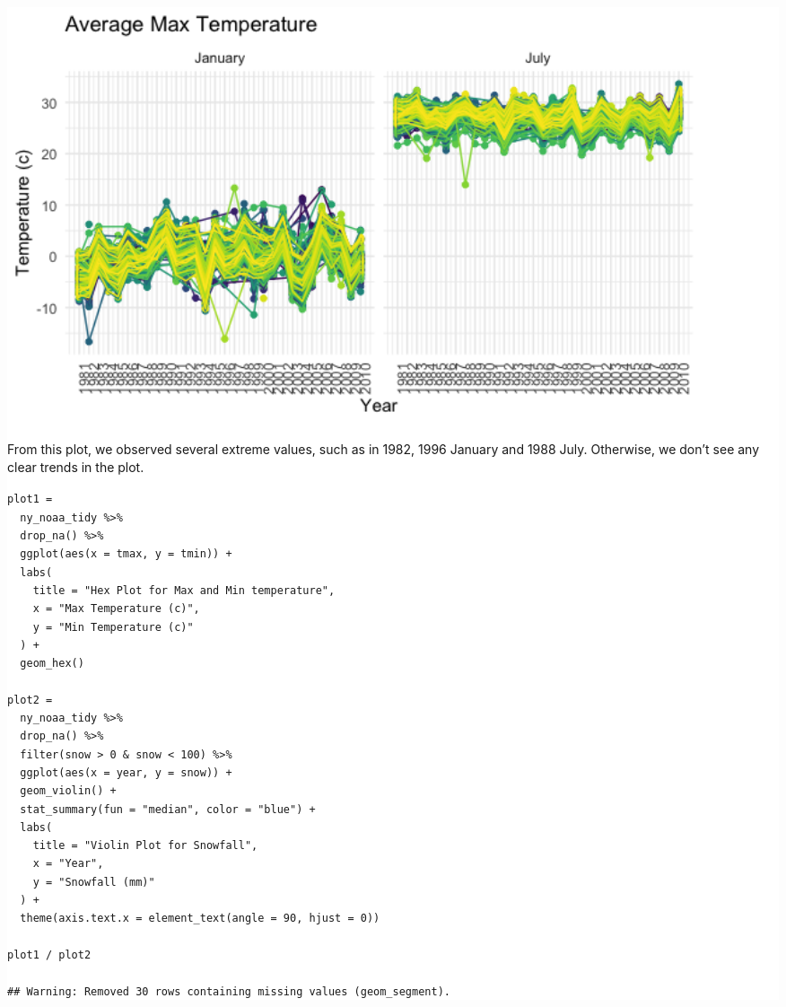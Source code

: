 <img src="homework_3_files/figure-gfm/unnamed-chunk-14-1.png" width="90%" />

From this plot, we observed several extreme values, such as in 1982,
1996 January and 1988 July. Otherwise, we don’t see any clear trends in
the plot.

    plot1 =
      ny_noaa_tidy %>%  
      drop_na() %>% 
      ggplot(aes(x = tmax, y = tmin)) + 
      labs(
        title = "Hex Plot for Max and Min temperature",
        x = "Max Temperature (c)", 
        y = "Min Temperature (c)"
      ) + 
      geom_hex()

    plot2 = 
      ny_noaa_tidy %>%  
      drop_na() %>% 
      filter(snow > 0 & snow < 100) %>% 
      ggplot(aes(x = year, y = snow)) + 
      geom_violin() + 
      stat_summary(fun = "median", color = "blue") + 
      labs(
        title = "Violin Plot for Snowfall",
        x = "Year",
        y = "Snowfall (mm)"
      ) +
      theme(axis.text.x = element_text(angle = 90, hjust = 0))

    plot1 / plot2

    ## Warning: Removed 30 rows containing missing values (geom_segment).
